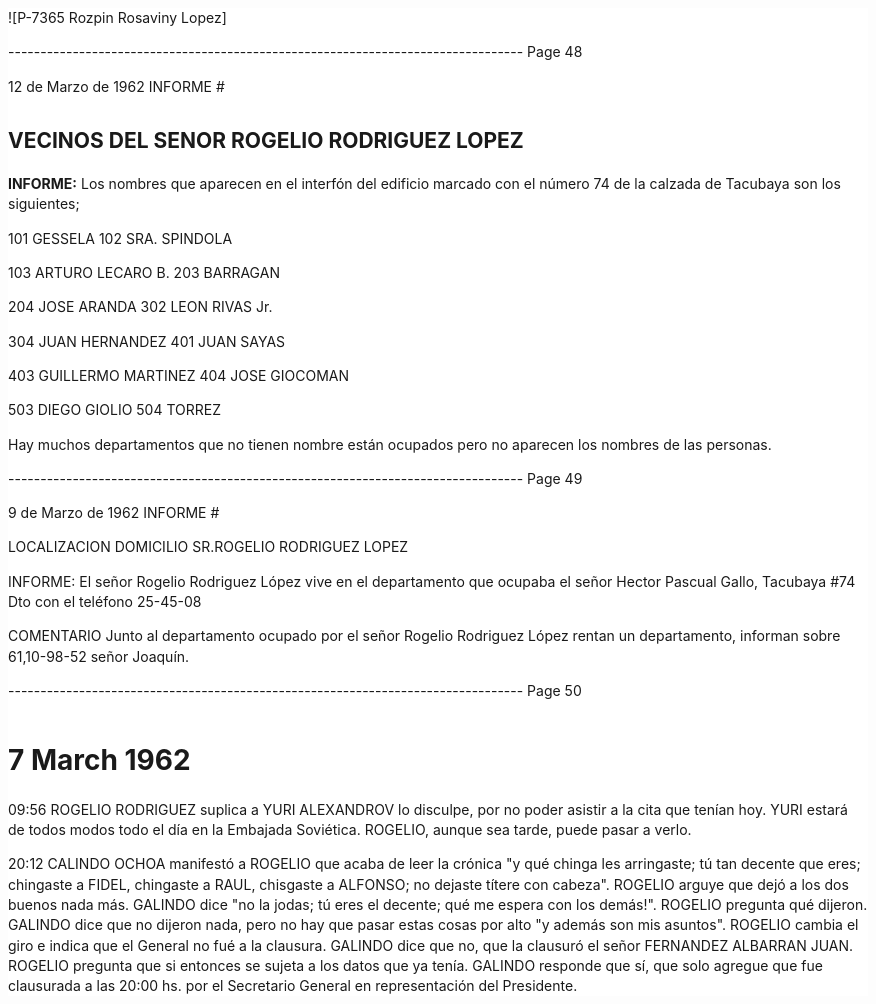 ![P-7365 Rozpin Rosaviny Lopez]


-------------------------------------------------------------------------------- Page 48

12 de Marzo de 1962
INFORME #

## VECINOS DEL SENOR ROGELIO RODRIGUEZ LOPEZ

**INFORME:** Los nombres que aparecen en el interfón del edificio marcado con el número 74 de la calzada de Tacubaya son los siguientes;

101 GESSELA 102 SRA. SPINDOLA

103 ARTURO LECARO B. 203 BARRAGAN

204 JOSE ARANDA 302 LEON RIVAS Jr.

304 JUAN HERNANDEZ 401 JUAN SAYAS

403 GUILLERMO MARTINEZ 404 JOSE GIOCOMAN

503 DIEGO GIOLIO 504 TORREZ

Hay muchos departamentos que no tienen nombre están ocupados pero no aparecen los nombres de las personas.


-------------------------------------------------------------------------------- Page 49

9 de Marzo de 1962
INFORME #

LOCALIZACION DOMICILIO SR.ROGELIO RODRIGUEZ LOPEZ

INFORME: El señor Rogelio Rodriguez López vive en el departamento que ocupaba el señor Hector Pascual Gallo, Tacubaya #74 Dto con el teléfono 25-45-08

COMENTARIO Junto al departamento ocupado por el señor Rogelio Rodriguez López rentan un departamento, informan sobre 61,10-98-52 señor Joaquín.


-------------------------------------------------------------------------------- Page 50

# 7 March 1962

09:56 ROGELIO RODRIGUEZ suplica a YURI ALEXANDROV lo disculpe, por no poder asistir a la cita que tenían hoy. YURI estará de todos modos todo el día en la Embajada Soviética. ROGELIO, aunque sea tarde, puede pasar a verlo.

20:12 CALINDO OCHOA manifestó a ROGELIO que acaba de leer la crónica "y qué chinga les arringaste; tú tan decente que eres; chingaste a FIDEL, chingaste a RAUL, chisgaste a ALFONSO; no dejaste títere con cabeza". ROGELIO arguye que dejó a los dos buenos nada más. GALINDO dice "no la jodas; tú eres el decente; qué me espera con los demás!". ROGELIO pregunta qué dijeron. GALINDO dice que no dijeron nada, pero no hay que pasar estas cosas por alto "y además son mis asuntos". ROGELIO cambia el giro e indica que el General no fué a la clausura. GALINDO dice que no, que la clausuró el señor FERNANDEZ ALBARRAN JUAN. ROGELIO pregunta que si entonces se sujeta a los datos que ya tenía. GALINDO responde que sí, que solo agregue que fue clausurada a las 20:00 hs. por el Secretario General en representación del Presidente.
